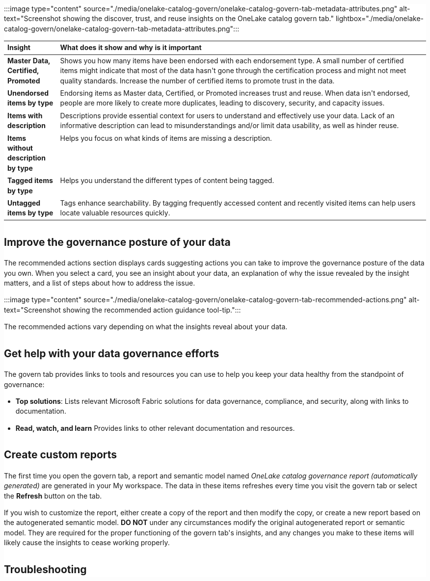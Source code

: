 :::image type="content" source="./media/onelake-catalog-govern/onelake-catalog-govern-tab-metadata-attributes.png" alt-text="Screenshot showing the discover, trust, and reuse insights on the OneLake catalog govern tab." lightbox="./media/onelake-catalog-govern/onelake-catalog-govern-tab-metadata-attributes.png":::

| Insight | What does it show and why is it important |
|:--------|:--------|
| **Master Data, Certified, Promoted** | Shows you how many items have been endorsed with each endorsement type. A small number of certified items might indicate that most of the data hasn't gone through the certification process and might not meet quality standards. Increase the number of certified items to promote trust in the data. |
| **Unendorsed items by type** | Endorsing items as Master data, Certified, or Promoted increases trust and reuse. When data isn't endorsed, people are more likely to create more duplicates, leading to discovery, security, and capacity issues. |
| **Items with description** |Descriptions provide essential context for users to understand and effectively use your data. Lack of an informative description can lead to misunderstandings and/or limit data usability, as well as hinder reuse.|
| **Items without description by type** | Helps you focus on what kinds of items are missing a description. |
| **Tagged items by type** | Helps you understand the different types of content being tagged. |
| **Untagged items by type** | Tags enhance searchability. By tagging frequently accessed content and recently visited items can help users locate valuable resources quickly. |

## Improve the governance posture of your data

The recommended actions section displays cards suggesting actions you can take to improve the governance posture of the data you own. When you select a card, you see an insight about your data, an explanation of why the issue revealed by the insight matters, and a list of steps about how to address the issue.

:::image type="content" source="./media/onelake-catalog-govern/onelake-catalog-govern-tab-recommended-actions.png" alt-text="Screenshot showing the recommended action guidance tool-tip.":::

The recommended actions vary depending on what the insights reveal about your data.

## Get help with your data governance efforts

The govern tab provides links to tools and resources you can use to help you keep your data healthy from the standpoint of governance:

* **Top solutions**: Lists relevant Microsoft Fabric solutions for data governance, compliance, and security, along with links to documentation.

* **Read, watch, and learn** Provides links to other relevant documentation and resources.

## Create custom reports

The first time you open the govern tab, a report and semantic model named *OneLake catalog governance report (automatically generated)* are generated in your My workspace. The data in these items refreshes every time you visit the govern tab or select the **Refresh** button on the tab.

If you wish to customize the report, either create a copy of the report and then modify the copy, or create a new report based on the autogenerated semantic model. **DO NOT** under any circumstances modify the original autogenerated report or semantic model. They are required for the proper functioning of the govern tab's insights, and any changes you make to these items will likely cause the insights to cease working properly.

## Troubleshooting
